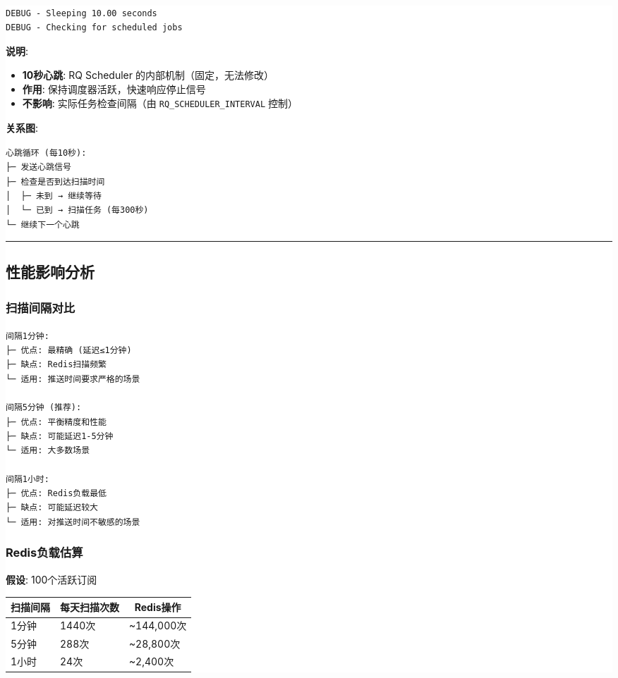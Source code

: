 ```
DEBUG - Sleeping 10.00 seconds
DEBUG - Checking for scheduled jobs
```

**说明**:
- **10秒心跳**: RQ Scheduler 的内部机制（固定，无法修改）
- **作用**: 保持调度器活跃，快速响应停止信号
- **不影响**: 实际任务检查间隔（由 `RQ_SCHEDULER_INTERVAL` 控制）

**关系图**:
```
心跳循环 (每10秒):
├─ 发送心跳信号
├─ 检查是否到达扫描时间
│  ├─ 未到 → 继续等待
│  └─ 已到 → 扫描任务 (每300秒)
└─ 继续下一个心跳
```

---

## 性能影响分析

### 扫描间隔对比

```
间隔1分钟:
├─ 优点: 最精确 (延迟≤1分钟)
├─ 缺点: Redis扫描频繁
└─ 适用: 推送时间要求严格的场景

间隔5分钟 (推荐):
├─ 优点: 平衡精度和性能
├─ 缺点: 可能延迟1-5分钟
└─ 适用: 大多数场景

间隔1小时:
├─ 优点: Redis负载最低
├─ 缺点: 可能延迟较大
└─ 适用: 对推送时间不敏感的场景
```

### Redis负载估算

**假设**: 100个活跃订阅

| 扫描间隔 | 每天扫描次数 | Redis操作 |
|---------|-------------|----------|
| 1分钟 | 1440次 | ~144,000次 |
| 5分钟 | 288次 | ~28,800次 |
| 1小时 | 24次 | ~2,400次 |

